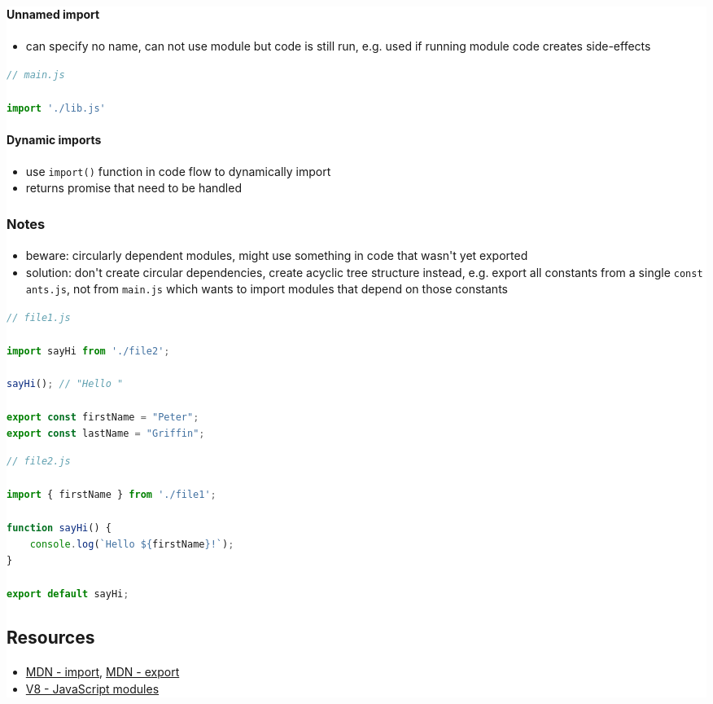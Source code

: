 #### Unnamed import

- can specify no name, can not use module but code is still run, e.g. used if running module code creates side-effects

```javascript
// main.js

import './lib.js'
```

#### Dynamic imports
 
- use `import()` function in code flow to dynamically import
- returns promise that need to be handled

### Notes

- beware: circularly dependent modules, might use something in code that wasn't yet exported
- solution: don't create circular dependencies, create acyclic tree structure instead, e.g. export all constants from a single `constants.js`, not from `main.js` which wants to import modules that depend on those constants

```javascript
// file1.js

import sayHi from './file2';

sayHi(); // "Hello "

export const firstName = "Peter";
export const lastName = "Griffin";
```

```javascript
// file2.js

import { firstName } from './file1';

function sayHi() {
    console.log(`Hello ${firstName}!`);
}

export default sayHi;
```



## Resources

- [MDN - import](https://developer.mozilla.org/en-US/docs/Web/JavaScript/Reference/Statements/import), [MDN - export](https://developer.mozilla.org/en-US/docs/Web/JavaScript/Reference/Statements/export)
- [V8 - JavaScript modules](https://v8.dev/features/modules)